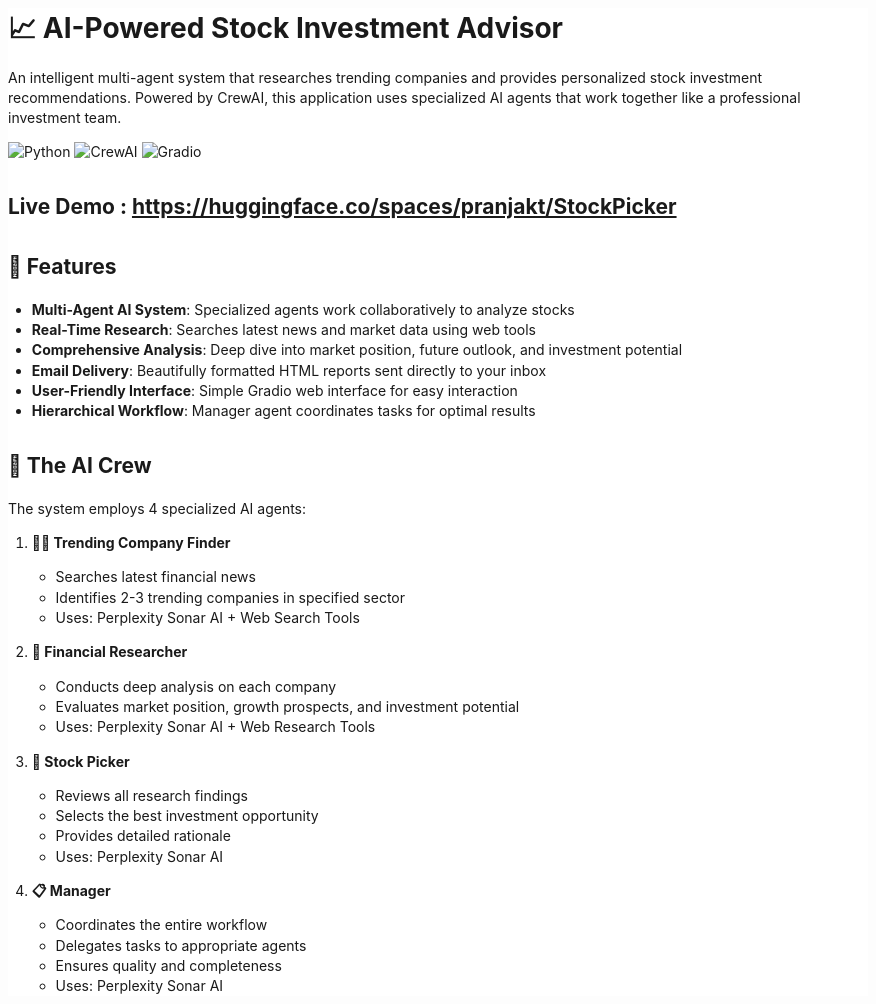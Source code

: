 # 📈 AI-Powered Stock Investment Advisor

An intelligent multi-agent system that researches trending companies and provides personalized stock investment recommendations. Powered by CrewAI, this application uses specialized AI agents that work together like a professional investment team.

![Python](https://img.shields.io/badge/python-3.10+-blue.svg)
![CrewAI](https://img.shields.io/badge/CrewAI-0.28.0+-green.svg)
![Gradio](https://img.shields.io/badge/Gradio-4.0.0+-orange.svg)

## Live Demo : https://huggingface.co/spaces/pranjakt/StockPicker


## 🌟 Features

- **Multi-Agent AI System**: Specialized agents work collaboratively to analyze stocks
- **Real-Time Research**: Searches latest news and market data using web tools
- **Comprehensive Analysis**: Deep dive into market position, future outlook, and investment potential
- **Email Delivery**: Beautifully formatted HTML reports sent directly to your inbox
- **User-Friendly Interface**: Simple Gradio web interface for easy interaction
- **Hierarchical Workflow**: Manager agent coordinates tasks for optimal results

## 🤖 The AI Crew

The system employs 4 specialized AI agents:

1. **👨‍💼 Trending Company Finder**
   - Searches latest financial news
   - Identifies 2-3 trending companies in specified sector
   - Uses: Perplexity Sonar AI + Web Search Tools

2. **🔬 Financial Researcher**
   - Conducts deep analysis on each company
   - Evaluates market position, growth prospects, and investment potential
   - Uses: Perplexity Sonar AI + Web Research Tools

3. **🎯 Stock Picker**
   - Reviews all research findings
   - Selects the best investment opportunity
   - Provides detailed rationale
   - Uses: Perplexity Sonar AI

4. **📋 Manager**
   - Coordinates the entire workflow
   - Delegates tasks to appropriate agents
   - Ensures quality and completeness
   - Uses: Perplexity Sonar AI
